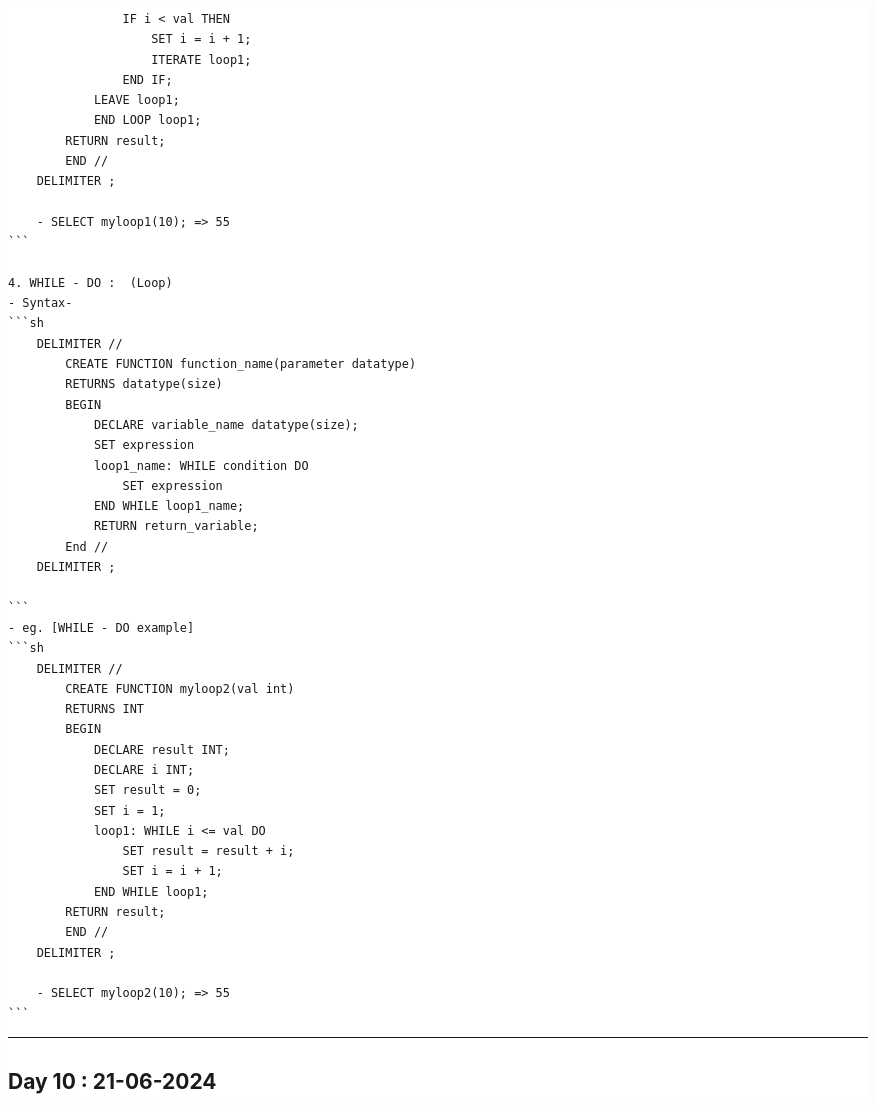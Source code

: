                     IF i < val THEN
                        SET i = i + 1;
                        ITERATE loop1;
                    END IF;
                LEAVE loop1;       	
                END LOOP loop1;
            RETURN result;
            END //
        DELIMITER ;

        - SELECT myloop1(10); => 55
    ```

    4. WHILE - DO :  (Loop)
    - Syntax-
    ```sh
        DELIMITER //
            CREATE FUNCTION function_name(parameter datatype)
            RETURNS datatype(size)
            BEGIN 
                DECLARE variable_name datatype(size);
                SET expression
                loop1_name: WHILE condition DO
                    SET expression
                END WHILE loop1_name;
                RETURN return_variable;
            End //
        DELIMITER ;

    ```
    - eg. [WHILE - DO example]
    ```sh
        DELIMITER //
            CREATE FUNCTION myloop2(val int)
            RETURNS INT
            BEGIN
                DECLARE result INT;
                DECLARE i INT;
                SET result = 0;
                SET i = 1;
                loop1: WHILE i <= val DO
                    SET result = result + i;
                    SET i = i + 1;
                END WHILE loop1;
            RETURN result;
            END //
        DELIMITER ;

        - SELECT myloop2(10); => 55
    ```

---

## Day 10 : 21-06-2024
